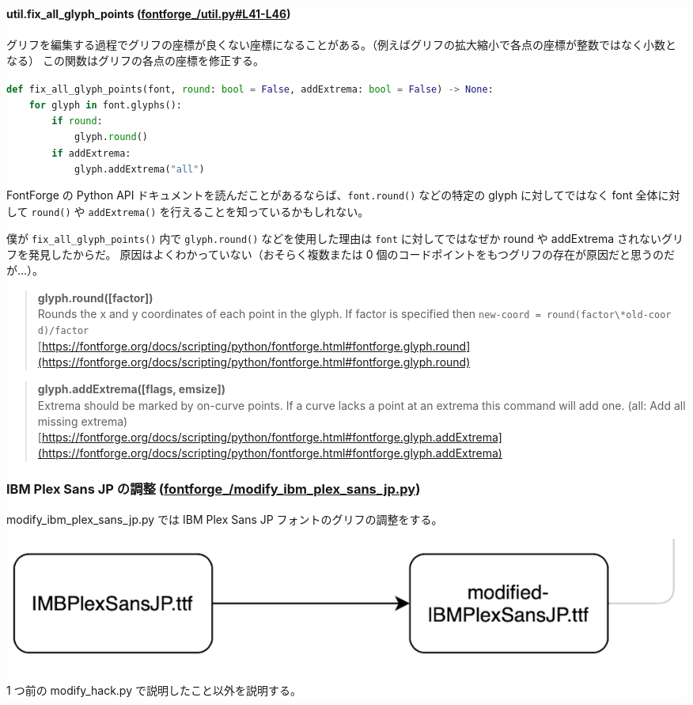 #### util.fix_all_glyph_points ([fontforge\_/util.py#L41-L46](https://github.com/ryota2357/PleckJP/blob/v1.1.0/src/fontforge_/util.py#L41-L46))

グリフを編集する過程でグリフの座標が良くない座標になることがある。（例えばグリフの拡大縮小で各点の座標が整数ではなく小数となる）
この関数はグリフの各点の座標を修正する。

```python
def fix_all_glyph_points(font, round: bool = False, addExtrema: bool = False) -> None:
    for glyph in font.glyphs():
        if round:
            glyph.round()
        if addExtrema:
            glyph.addExtrema("all")
```

FontForge の Python API ドキュメントを読んだことがあるならば、`font.round()` などの特定の glyph に対してではなく font 全体に対して `round()` や `addExtrema()` を行えることを知っているかもしれない。

僕が `fix_all_glyph_points()` 内で `glyph.round()` などを使用した理由は `font` に対してではなぜか round や addExtrema されないグリフを発見したからだ。
原因はよくわかっていない（おそらく複数または 0 個のコードポイントをもつグリフの存在が原因だと思うのだが...）。

> **glyph.round([factor])**  
> Rounds the x and y coordinates of each point in the glyph. If factor is specified then `new-coord = round(factor\*old-coord)/factor`  
> [https://fontforge.org/docs/scripting/python/fontforge.html#fontforge.glyph.round](https://fontforge.org/docs/scripting/python/fontforge.html#fontforge.glyph.round)

> **glyph.addExtrema([flags, emsize])**  
> Extrema should be marked by on-curve points. If a curve lacks a point at an extrema this command will add one.
> (all: Add all missing extrema)  
> [https://fontforge.org/docs/scripting/python/fontforge.html#fontforge.glyph.addExtrema](https://fontforge.org/docs/scripting/python/fontforge.html#fontforge.glyph.addExtrema)

### IBM Plex Sans JP の調整 ([fontforge\_/modify_ibm_plex_sans_jp.py](https://github.com/ryota2357/PleckJP/blob/v1.1.0/src/fontforge_/modify_ibm_plex_sans_jp.py))

modify_ibm_plex_sans_jp.py では IBM Plex Sans JP フォントのグリフの調整をする。

![plex--modified-plex](./plex--modified-plex.png)

1 つ前の modify_hack.py で説明したこと以外を説明する。
